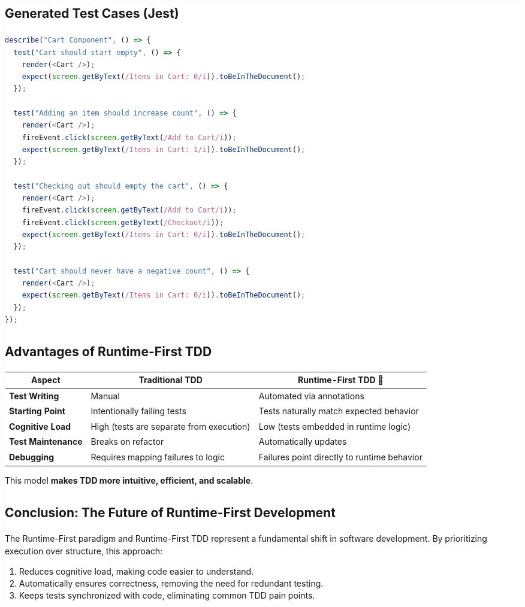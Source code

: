 ## Generated Test Cases (Jest)

```typescript
describe("Cart Component", () => {
  test("Cart should start empty", () => {
    render(<Cart />);
    expect(screen.getByText(/Items in Cart: 0/i)).toBeInTheDocument();
  });

  test("Adding an item should increase count", () => {
    render(<Cart />);
    fireEvent.click(screen.getByText(/Add to Cart/i));
    expect(screen.getByText(/Items in Cart: 1/i)).toBeInTheDocument();
  });

  test("Checking out should empty the cart", () => {
    render(<Cart />);
    fireEvent.click(screen.getByText(/Add to Cart/i));
    fireEvent.click(screen.getByText(/Checkout/i));
    expect(screen.getByText(/Items in Cart: 0/i)).toBeInTheDocument();
  });

  test("Cart should never have a negative count", () => {
    render(<Cart />);
    expect(screen.getByText(/Items in Cart: 0/i)).toBeInTheDocument();
  });
});
```

## **Advantages of Runtime-First TDD**
| Aspect            | Traditional TDD  | Runtime-First TDD 🚀 |
|------------------|----------------|----------------|
| **Test Writing** | Manual | Automated via annotations |
| **Starting Point** | Intentionally failing tests | Tests naturally match expected behavior |
| **Cognitive Load** | High (tests are separate from execution) | Low (tests embedded in runtime logic) |
| **Test Maintenance** | Breaks on refactor | Automatically updates |
| **Debugging** | Requires mapping failures to logic | Failures point directly to runtime behavior |

This model **makes TDD more intuitive, efficient, and scalable**.

## Conclusion: The Future of Runtime-First Development
The Runtime-First paradigm and Runtime-First TDD represent a fundamental shift in software development. By prioritizing execution over structure, this approach:

1. Reduces cognitive load, making code easier to understand.
2. Automatically ensures correctness, removing the need for redundant testing.
3. Keeps tests synchronized with code, eliminating common TDD pain points.

